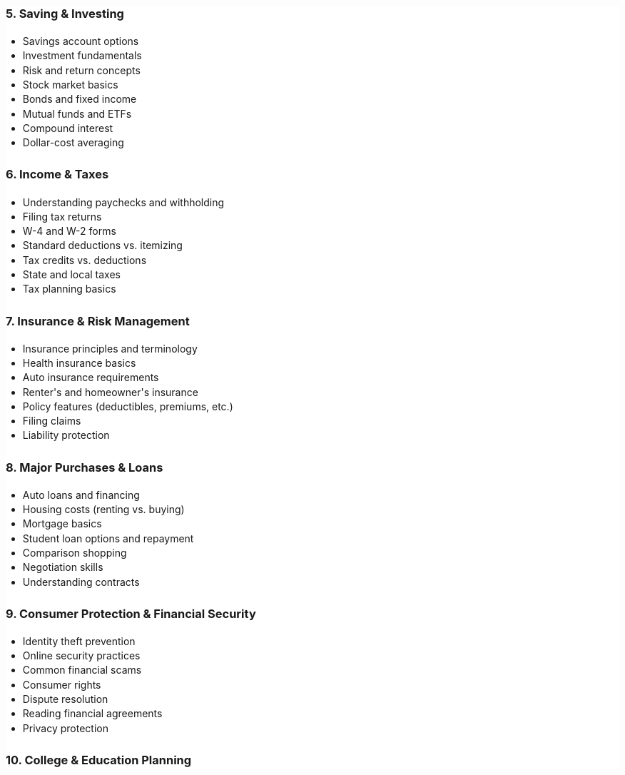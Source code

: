 ### 5. Saving & Investing

- Savings account options
- Investment fundamentals
- Risk and return concepts
- Stock market basics
- Bonds and fixed income
- Mutual funds and ETFs
- Compound interest
- Dollar-cost averaging

### 6. Income & Taxes

- Understanding paychecks and withholding
- Filing tax returns
- W-4 and W-2 forms
- Standard deductions vs. itemizing
- Tax credits vs. deductions
- State and local taxes
- Tax planning basics

### 7. Insurance & Risk Management

- Insurance principles and terminology
- Health insurance basics
- Auto insurance requirements
- Renter's and homeowner's insurance
- Policy features (deductibles, premiums, etc.)
- Filing claims
- Liability protection

### 8. Major Purchases & Loans

- Auto loans and financing
- Housing costs (renting vs. buying)
- Mortgage basics
- Student loan options and repayment
- Comparison shopping
- Negotiation skills
- Understanding contracts

### 9. Consumer Protection & Financial Security

- Identity theft prevention
- Online security practices
- Common financial scams
- Consumer rights
- Dispute resolution
- Reading financial agreements
- Privacy protection

### 10. College & Education Planning
